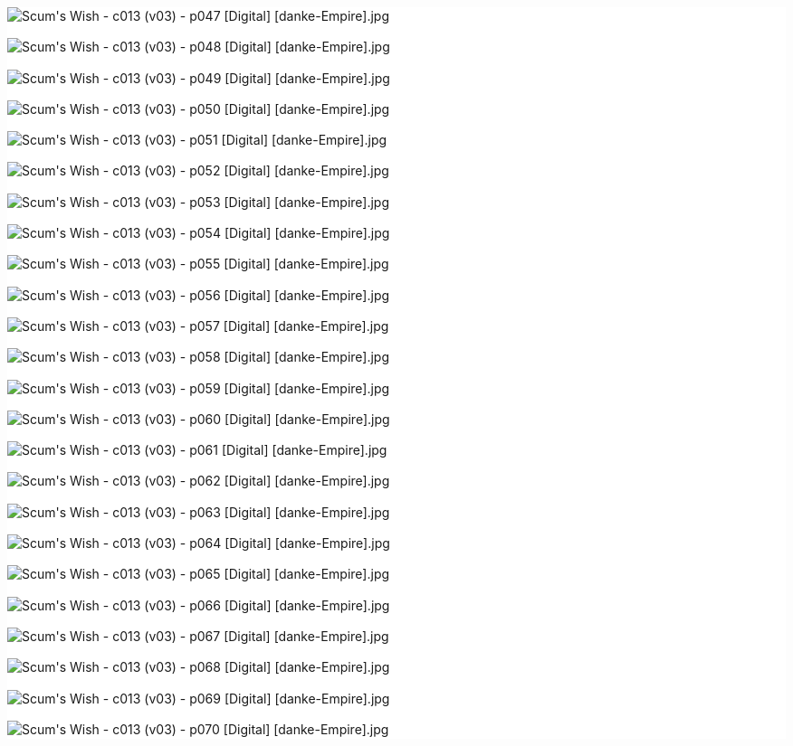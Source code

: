 ![Scum's Wish - c013 (v03) - p047 [Digital] [danke-Empire].jpg](https://wx1.sinaimg.cn/large/6a9fdecagy1fq0ie2n3c3j20p00zvqcc.jpg)

![Scum's Wish - c013 (v03) - p048 [Digital] [danke-Empire].jpg](https://wx1.sinaimg.cn/large/6a9fdecagy1fq0ie6hva3j20p00zvdpp.jpg)

![Scum's Wish - c013 (v03) - p049 [Digital] [danke-Empire].jpg](https://wx1.sinaimg.cn/large/6a9fdecagy1fq0ieccs7xj20p00zv47p.jpg)

![Scum's Wish - c013 (v03) - p050 [Digital] [danke-Empire].jpg](https://wx1.sinaimg.cn/large/6a9fdecagy1fq0iej93haj20p00zvtf8.jpg)

![Scum's Wish - c013 (v03) - p051 [Digital] [danke-Empire].jpg](https://wx1.sinaimg.cn/large/6a9fdecagy1fq0iepa6p3j20p00zvq9j.jpg)

![Scum's Wish - c013 (v03) - p052 [Digital] [danke-Empire].jpg](https://wx1.sinaimg.cn/large/6a9fdecagy1fq0iesn6iuj20p00zv43o.jpg)

![Scum's Wish - c013 (v03) - p053 [Digital] [danke-Empire].jpg](https://wx1.sinaimg.cn/large/6a9fdecagy1fq0if5yxplj20p00zvtdy.jpg)

![Scum's Wish - c013 (v03) - p054 [Digital] [danke-Empire].jpg](https://wx1.sinaimg.cn/large/6a9fdecagy1fq0ifb3po1j20p00zv7a0.jpg)

![Scum's Wish - c013 (v03) - p055 [Digital] [danke-Empire].jpg](https://wx1.sinaimg.cn/large/6a9fdecagy1fq0ifibb5bj20p00zvtef.jpg)

![Scum's Wish - c013 (v03) - p056 [Digital] [danke-Empire].jpg](https://wx1.sinaimg.cn/large/6a9fdecagy1fq0ifqbgmkj20p00zvq7n.jpg)

![Scum's Wish - c013 (v03) - p057 [Digital] [danke-Empire].jpg](https://wx1.sinaimg.cn/large/6a9fdecagy1fq0ifxo8lfj20p00zv0y7.jpg)

![Scum's Wish - c013 (v03) - p058 [Digital] [danke-Empire].jpg](https://wx1.sinaimg.cn/large/6a9fdecagy1fq0ig3j22nj20p00zvgq2.jpg)

![Scum's Wish - c013 (v03) - p059 [Digital] [danke-Empire].jpg](https://wx1.sinaimg.cn/large/6a9fdecagy1fq0ig93xrgj20p00zvaf4.jpg)

![Scum's Wish - c013 (v03) - p060 [Digital] [danke-Empire].jpg](https://wx1.sinaimg.cn/large/6a9fdecagy1fq0igdw061j20p00zvdo5.jpg)

![Scum's Wish - c013 (v03) - p061 [Digital] [danke-Empire].jpg](https://wx1.sinaimg.cn/large/6a9fdecagy1fq0igh4wnqj20p00zvwkx.jpg)

![Scum's Wish - c013 (v03) - p062 [Digital] [danke-Empire].jpg](https://wx1.sinaimg.cn/large/6a9fdecagy1fq0igmugkxj20p00zvjxo.jpg)

![Scum's Wish - c013 (v03) - p063 [Digital] [danke-Empire].jpg](https://wx1.sinaimg.cn/large/6a9fdecagy1fq0igq5u5oj20p00zv45f.jpg)

![Scum's Wish - c013 (v03) - p064 [Digital] [danke-Empire].jpg](https://wx1.sinaimg.cn/large/6a9fdecagy1fq0ih0ksfmj20p00zv0zn.jpg)

![Scum's Wish - c013 (v03) - p065 [Digital] [danke-Empire].jpg](https://wx1.sinaimg.cn/large/6a9fdecagy1fq0ih8uwubj20p00zvaeb.jpg)

![Scum's Wish - c013 (v03) - p066 [Digital] [danke-Empire].jpg](https://wx1.sinaimg.cn/large/6a9fdecagy1fq0ihda8v3j20p00zv0z5.jpg)

![Scum's Wish - c013 (v03) - p067 [Digital] [danke-Empire].jpg](https://wx1.sinaimg.cn/large/6a9fdecagy1fq0ihkqi84j20p00zvagy.jpg)

![Scum's Wish - c013 (v03) - p068 [Digital] [danke-Empire].jpg](https://wx1.sinaimg.cn/large/6a9fdecagy1fq0ihqs8xqj20p00zvgst.jpg)

![Scum's Wish - c013 (v03) - p069 [Digital] [danke-Empire].jpg](https://wx1.sinaimg.cn/large/6a9fdecagy1fq0ihwqdhvj20p00zvjyg.jpg)

![Scum's Wish - c013 (v03) - p070 [Digital] [danke-Empire].jpg](https://wx1.sinaimg.cn/large/6a9fdecagy1fq0ii076cij20p00zvtf7.jpg)
